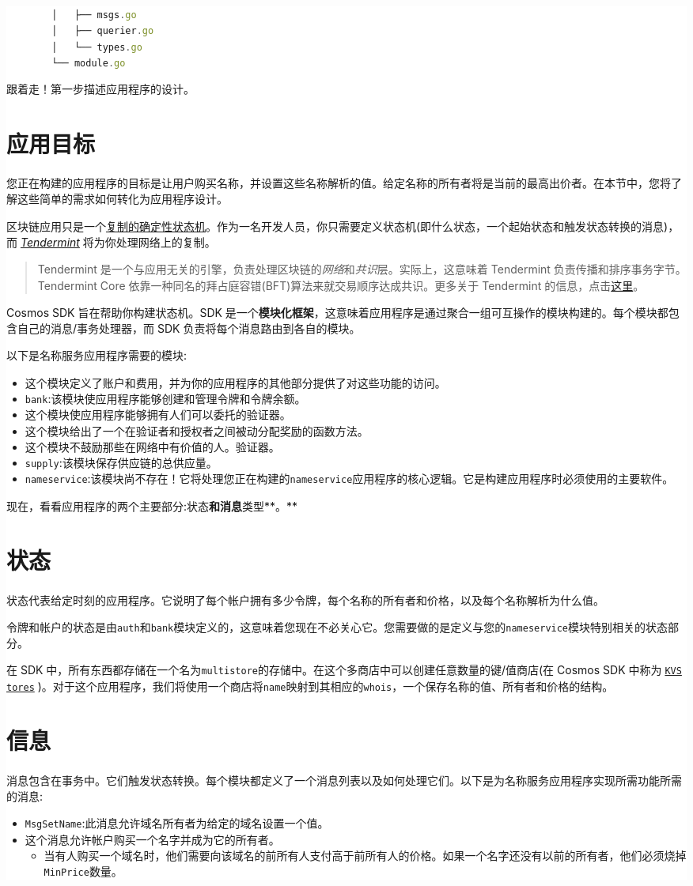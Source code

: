 ```js
        │   ├── msgs.go
        │   ├── querier.go
        │   └── types.go
        └── module.go 
```

跟着走！第一步描述应用程序的设计。

# 应用目标

您正在构建的应用程序的目标是让用户购买名称，并设置这些名称解析的值。给定名称的所有者将是当前的最高出价者。在本节中，您将了解这些简单的需求如何转化为应用程序设计。

区块链应用只是一个[复制的确定性状态机](https://en.wikipedia.org/wiki/State_machine_replication)。作为一名开发人员，你只需要定义状态机(即什么状态，一个起始状态和触发状态转换的消息)，而 [*Tendermint*](https://docs.tendermint.com/master/introduction/) 将为你处理网络上的复制。

> Tendermint 是一个与应用无关的引擎，负责处理区块链的*网络*和*共识*层。实际上，这意味着 Tendermint 负责传播和排序事务字节。Tendermint Core 依靠一种同名的拜占庭容错(BFT)算法来就交易顺序达成共识。更多关于 Tendermint 的信息，点击[这里](https://tendermint.com/docs/introduction/introduction.html)。

Cosmos SDK 旨在帮助你构建状态机。SDK 是一个**模块化框架**，这意味着应用程序是通过聚合一组可互操作的模块构建的。每个模块都包含自己的消息/事务处理器，而 SDK 负责将每个消息路由到各自的模块。

以下是名称服务应用程序需要的模块:

*   这个模块定义了账户和费用，并为你的应用程序的其他部分提供了对这些功能的访问。
*   `bank`:该模块使应用程序能够创建和管理令牌和令牌余额。
*   这个模块使应用程序能够拥有人们可以委托的验证器。
*   这个模块给出了一个在验证者和授权者之间被动分配奖励的函数方法。
*   这个模块不鼓励那些在网络中有价值的人。验证器。
*   `supply`:该模块保存供应链的总供应量。
*   `nameservice`:该模块尚不存在！它将处理您正在构建的`nameservice`应用程序的核心逻辑。它是构建应用程序时必须使用的主要软件。

现在，看看应用程序的两个主要部分:状态**和消息**类型**。**

# 状态

状态代表给定时刻的应用程序。它说明了每个帐户拥有多少令牌，每个名称的所有者和价格，以及每个名称解析为什么值。

令牌和帐户的状态是由`auth`和`bank`模块定义的，这意味着您现在不必关心它。您需要做的是定义与您的`nameservice`模块特别相关的状态部分。

在 SDK 中，所有东西都存储在一个名为`multistore`的存储中。在这个多商店中可以创建任意数量的键/值商店(在 Cosmos SDK 中称为 [`KVStores`](https://godoc.org/github.com/cosmos/cosmos-sdk/types#KVStore) )。对于这个应用程序，我们将使用一个商店将`name`映射到其相应的`whois`，一个保存名称的值、所有者和价格的结构。

# 信息

消息包含在事务中。它们触发状态转换。每个模块都定义了一个消息列表以及如何处理它们。以下是为名称服务应用程序实现所需功能所需的消息:

*   `MsgSetName`:此消息允许域名所有者为给定的域名设置一个值。
*   这个消息允许帐户购买一个名字并成为它的所有者。
    *   当有人购买一个域名时，他们需要向该域名的前所有人支付高于前所有人的价格。如果一个名字还没有以前的所有者，他们必须烧掉`MinPrice`数量。
